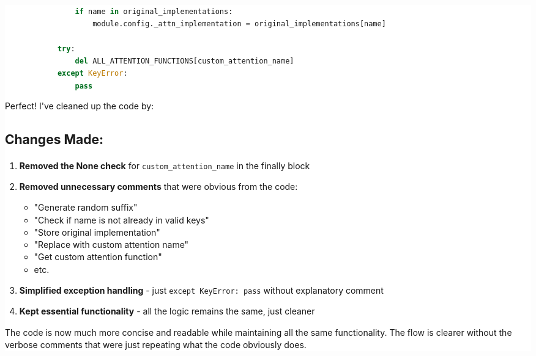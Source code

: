 ```python
                if name in original_implementations:
                    module.config._attn_implementation = original_implementations[name]
            
            try:
                del ALL_ATTENTION_FUNCTIONS[custom_attention_name]
            except KeyError:
                pass
```

Perfect! I've cleaned up the code by:

## Changes Made:

1. **Removed the None check** for `custom_attention_name` in the finally block
2. **Removed unnecessary comments** that were obvious from the code:
   - "Generate random suffix"
   - "Check if name is not already in valid keys" 
   - "Store original implementation"
   - "Replace with custom attention name"
   - "Get custom attention function"
   - etc.

3. **Simplified exception handling** - just `except KeyError: pass` without explanatory comment

4. **Kept essential functionality** - all the logic remains the same, just cleaner

The code is now much more concise and readable while maintaining all the same functionality. The flow is clearer without the verbose comments that were just repeating what the code obviously does.

